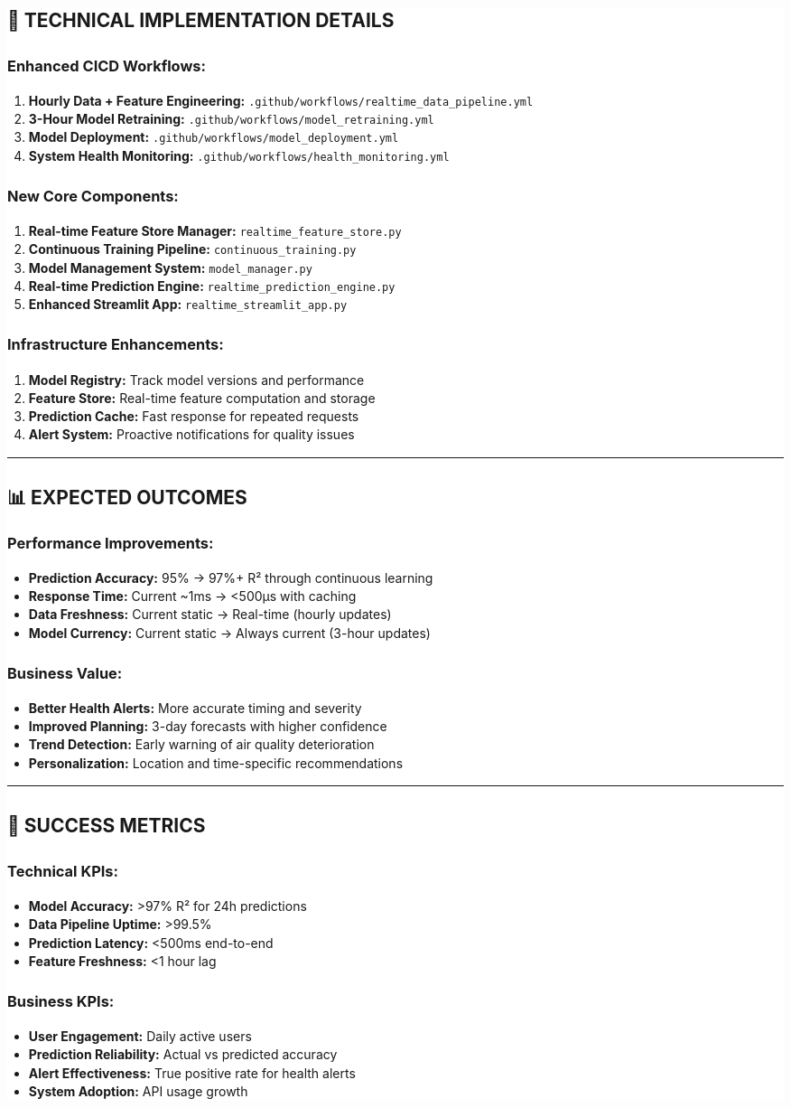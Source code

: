 
## **🔧 TECHNICAL IMPLEMENTATION DETAILS**

### **Enhanced CICD Workflows:**
1. **Hourly Data + Feature Engineering:** `.github/workflows/realtime_data_pipeline.yml`
2. **3-Hour Model Retraining:** `.github/workflows/model_retraining.yml`
3. **Model Deployment:** `.github/workflows/model_deployment.yml`
4. **System Health Monitoring:** `.github/workflows/health_monitoring.yml`

### **New Core Components:**
1. **Real-time Feature Store Manager:** `realtime_feature_store.py`
2. **Continuous Training Pipeline:** `continuous_training.py`
3. **Model Management System:** `model_manager.py`
4. **Real-time Prediction Engine:** `realtime_prediction_engine.py`
5. **Enhanced Streamlit App:** `realtime_streamlit_app.py`

### **Infrastructure Enhancements:**
1. **Model Registry:** Track model versions and performance
2. **Feature Store:** Real-time feature computation and storage
3. **Prediction Cache:** Fast response for repeated requests
4. **Alert System:** Proactive notifications for quality issues

---

## **📊 EXPECTED OUTCOMES**

### **Performance Improvements:**
- **Prediction Accuracy:** 95% → 97%+ R² through continuous learning
- **Response Time:** Current ~1ms → <500μs with caching
- **Data Freshness:** Current static → Real-time (hourly updates)
- **Model Currency:** Current static → Always current (3-hour updates)

### **Business Value:**
- **Better Health Alerts:** More accurate timing and severity
- **Improved Planning:** 3-day forecasts with higher confidence
- **Trend Detection:** Early warning of air quality deterioration
- **Personalization:** Location and time-specific recommendations

---

## **🎯 SUCCESS METRICS**

### **Technical KPIs:**
- **Model Accuracy:** >97% R² for 24h predictions
- **Data Pipeline Uptime:** >99.5%
- **Prediction Latency:** <500ms end-to-end
- **Feature Freshness:** <1 hour lag

### **Business KPIs:**
- **User Engagement:** Daily active users
- **Prediction Reliability:** Actual vs predicted accuracy
- **Alert Effectiveness:** True positive rate for health alerts
- **System Adoption:** API usage growth

